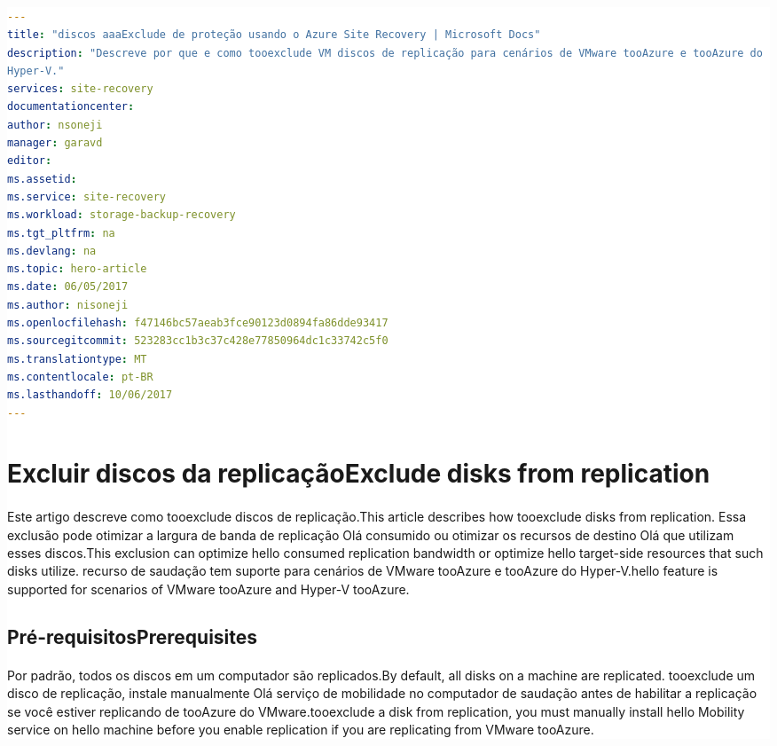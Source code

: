 ```yaml
---
title: "discos aaaExclude de proteção usando o Azure Site Recovery | Microsoft Docs"
description: "Descreve por que e como tooexclude VM discos de replicação para cenários de VMware tooAzure e tooAzure do Hyper-V."
services: site-recovery
documentationcenter: 
author: nsoneji
manager: garavd
editor: 
ms.assetid: 
ms.service: site-recovery
ms.workload: storage-backup-recovery
ms.tgt_pltfrm: na
ms.devlang: na
ms.topic: hero-article
ms.date: 06/05/2017
ms.author: nisoneji
ms.openlocfilehash: f47146bc57aeab3fce90123d0894fa86dde93417
ms.sourcegitcommit: 523283cc1b3c37c428e77850964dc1c33742c5f0
ms.translationtype: MT
ms.contentlocale: pt-BR
ms.lasthandoff: 10/06/2017
---
```

# <a name="exclude-disks-from-replication"></a><span data-ttu-id="9f278-103">Excluir discos da replicação</span><span class="sxs-lookup"><span data-stu-id="9f278-103">Exclude disks from replication</span></span>
<span data-ttu-id="9f278-104">Este artigo descreve como tooexclude discos de replicação.</span><span class="sxs-lookup"><span data-stu-id="9f278-104">This article describes how tooexclude disks from replication.</span></span> <span data-ttu-id="9f278-105">Essa exclusão pode otimizar a largura de banda de replicação Olá consumido ou otimizar os recursos de destino Olá que utilizam esses discos.</span><span class="sxs-lookup"><span data-stu-id="9f278-105">This exclusion can optimize hello consumed replication bandwidth or optimize hello target-side resources that such disks utilize.</span></span> <span data-ttu-id="9f278-106">recurso de saudação tem suporte para cenários de VMware tooAzure e tooAzure do Hyper-V.</span><span class="sxs-lookup"><span data-stu-id="9f278-106">hello feature is supported for scenarios of VMware tooAzure and Hyper-V tooAzure.</span></span>

## <a name="prerequisites"></a><span data-ttu-id="9f278-107">Pré-requisitos</span><span class="sxs-lookup"><span data-stu-id="9f278-107">Prerequisites</span></span>

<span data-ttu-id="9f278-108">Por padrão, todos os discos em um computador são replicados.</span><span class="sxs-lookup"><span data-stu-id="9f278-108">By default, all disks on a machine are replicated.</span></span> <span data-ttu-id="9f278-109">tooexclude um disco de replicação, instale manualmente Olá serviço de mobilidade no computador de saudação antes de habilitar a replicação se você estiver replicando de tooAzure do VMware.</span><span class="sxs-lookup"><span data-stu-id="9f278-109">tooexclude a disk from replication, you must manually install hello Mobility service on hello machine before you enable replication if you are replicating from VMware tooAzure.</span></span>
